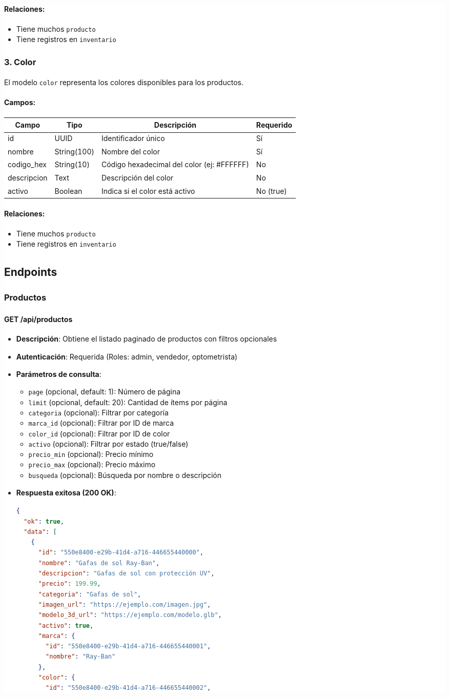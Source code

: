 #### Relaciones:
- Tiene muchos `producto`
- Tiene registros en `inventario`

### 3. Color

El modelo `color` representa los colores disponibles para los productos.

#### Campos:

| Campo       | Tipo        | Descripción                           | Requerido |
|-------------|-------------|---------------------------------------|-----------|
| id          | UUID        | Identificador único                   | Sí        |
| nombre      | String(100) | Nombre del color                      | Sí        |
| codigo_hex  | String(10)  | Código hexadecimal del color (ej: #FFFFFF) | No     |
| descripcion | Text        | Descripción del color                 | No        |
| activo      | Boolean     | Indica si el color está activo        | No (true) |

#### Relaciones:
- Tiene muchos `producto`
- Tiene registros en `inventario`

## Endpoints

### Productos

#### GET /api/productos
- **Descripción**: Obtiene el listado paginado de productos con filtros opcionales
- **Autenticación**: Requerida (Roles: admin, vendedor, optometrista)
- **Parámetros de consulta**:
  - `page` (opcional, default: 1): Número de página
  - `limit` (opcional, default: 20): Cantidad de ítems por página
  - `categoria` (opcional): Filtrar por categoría
  - `marca_id` (opcional): Filtrar por ID de marca
  - `color_id` (opcional): Filtrar por ID de color
  - `activo` (opcional): Filtrar por estado (true/false)
  - `precio_min` (opcional): Precio mínimo
  - `precio_max` (opcional): Precio máximo
  - `busqueda` (opcional): Búsqueda por nombre o descripción

- **Respuesta exitosa (200 OK)**:
  ```json
  {
    "ok": true,
    "data": [
      {
        "id": "550e8400-e29b-41d4-a716-446655440000",
        "nombre": "Gafas de sol Ray-Ban",
        "descripcion": "Gafas de sol con protección UV",
        "precio": 199.99,
        "categoria": "Gafas de sol",
        "imagen_url": "https://ejemplo.com/imagen.jpg",
        "modelo_3d_url": "https://ejemplo.com/modelo.glb",
        "activo": true,
        "marca": {
          "id": "550e8400-e29b-41d4-a716-446655440001",
          "nombre": "Ray-Ban"
        },
        "color": {
          "id": "550e8400-e29b-41d4-a716-446655440002",
  ```